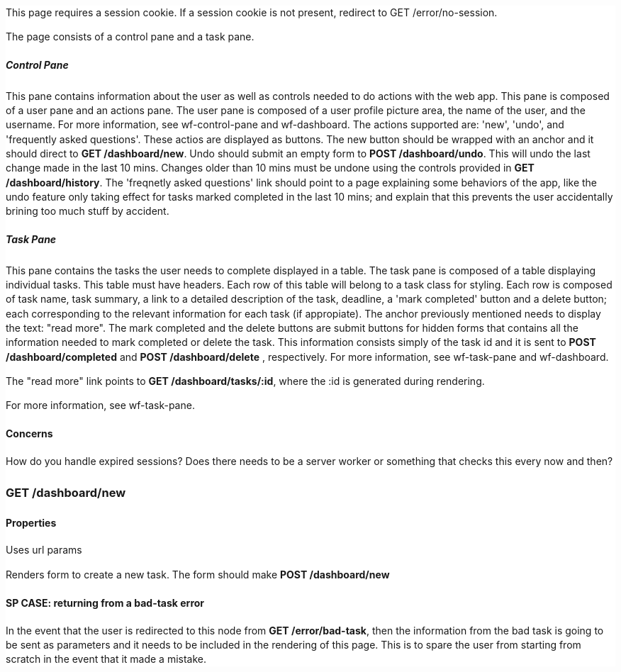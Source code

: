 This page requires a session cookie. If a session cookie is not present, redirect to GET /error/no-session.


The page consists of a control pane and a task pane.

##### Control Pane

This pane contains information about the user as well as controls needed to do actions with the web app. This pane is composed of a user pane and an actions pane. The user pane is composed of a user profile picture area, the name of the user, and the username. For more information, see wf-control-pane and wf-dashboard. The actions supported are: 'new', 'undo', and 'frequently asked questions'. These actios are displayed as buttons. The new button should be wrapped with an anchor and it should direct to **GET /dashboard/new**. Undo should submit an empty form to **POST /dashboard/undo**. This will undo the last change made in the last 10 mins. Changes older than 10 mins must be undone using the controls provided in **GET /dashboard/history**. The 'freqnetly asked questions' link should point to a page explaining some behaviors of the app, like the undo feature only taking effect for tasks marked completed in the last 10 mins; and explain that this prevents the user accidentally brining too much stuff by accident.

##### Task Pane

This pane contains the tasks the user needs to complete displayed in a table. The task pane is composed of a table displaying individual tasks. This table must have headers. Each row of this table will belong to a task class for styling. Each row is composed of task name, task summary, a link to a detailed description of the task, deadline, a 'mark completed' button and a delete button; each corresponding to the relevant information for each task (if appropiate). The anchor previously mentioned needs to display the text: "read more". The mark completed and the delete buttons are submit buttons for hidden forms that contains all the information needed to mark completed or delete the task. This information consists simply of the task id and it is sent to **POST /dashboard/completed** and **POST /dashboard/delete** , respectively. For more information, see wf-task-pane and wf-dashboard.

The "read more" link points to **GET /dashboard/tasks/:id**, where the :id is generated during rendering. 

For more information, see wf-task-pane.

#### Concerns
How do you handle expired sessions? Does there needs to be a server worker or something that checks this every now and then?


### GET /dashboard/new

#### Properties
Uses url params

Renders form to create a new task. The form should make **POST /dashboard/new**

#### SP CASE: returning from a bad-task error
In the event that the user is redirected to this node from **GET /error/bad-task**, then the information from the bad task is going to be sent as parameters and it needs to be included in the rendering of this page. This is to spare the user from starting from scratch in the event that it made a mistake.
